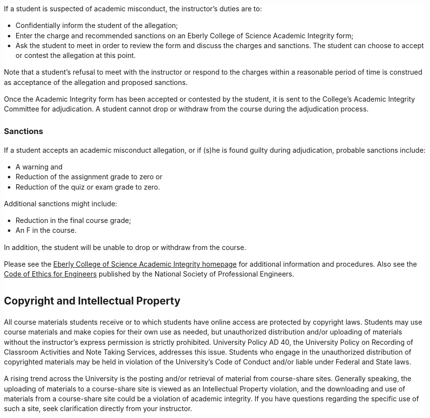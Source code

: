 If a student is suspected of academic misconduct, the instructor’s duties are to:

- Confidentially inform the student of the allegation;
- Enter the charge and recommended sanctions on an Eberly College of Science Academic Integrity form;
- Ask the student to meet in order to review the form and discuss the charges and sanctions. The student can choose to accept or contest the allegation at this point.

Note that a student’s refusal to meet with the instructor or respond to the charges within a reasonable period of time is construed as acceptance of the allegation and proposed sanctions.

Once the Academic Integrity form has been accepted or contested by the student, it is sent to the College’s Academic Integrity Committee for adjudication. A student cannot drop or withdraw from the course during the adjudication process.

### Sanctions

If a student accepts an academic misconduct allegation, or if (s)he is found guilty during adjudication, probable sanctions include:

- A warning and
- Reduction of the assignment grade to zero or
- Reduction of the quiz or exam grade to zero.

Additional sanctions might include:

- Reduction in the final course grade;
- An F in the course.

In addition, the student will be unable to drop or withdraw from the course.

Please see the [Eberly College of Science Academic Integrity homepage](http://www.science.psu.edu/academic/Integrity/index.html) for additional information and procedures. Also see the [Code of Ethics for Engineers](http://www.nspe.org/sites/default/files/resources/pdfs/Ethics/CodeofEthics/Code-2007-July.pdf)  published by the National Society of Professional Engineers.

## Copyright and Intellectual Property

All course materials students receive or to which students have online access are protected by copyright laws. 
Students may use course materials and make copies for their own use as needed, but unauthorized distribution and/or uploading of materials without the instructor’s express permission is strictly prohibited. 
University Policy AD 40, the University Policy on Recording of Classroom Activities and Note Taking Services, addresses this issue. 
Students who engage in the unauthorized distribution of copyrighted materials may be held in violation of the University’s Code of Conduct and/or liable under Federal and State laws.

A rising trend across the University is the posting and/or retrieval of material from course-share sites. 
Generally speaking, the uploading of materials to a course-share site is viewed as an Intellectual Property violation, and the downloading and use of materials from a course-share site could be a violation of academic integrity. 
If you have questions regarding the specific use of such a site, seek clarification directly from your instructor.

